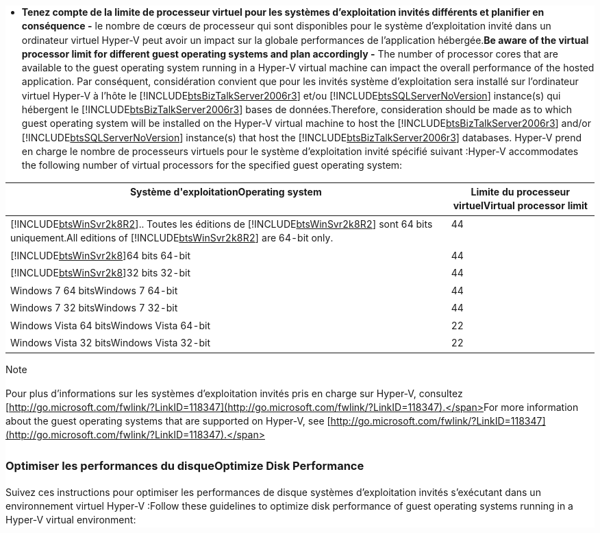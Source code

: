 -   <span data-ttu-id="f0aa3-137">**Tenez compte de la limite de processeur virtuel pour les systèmes d’exploitation invités différents et planifier en conséquence -** le nombre de cœurs de processeur qui sont disponibles pour le système d’exploitation invité dans un ordinateur virtuel Hyper-V peut avoir un impact sur la globale performances de l’application hébergée.</span><span class="sxs-lookup"><span data-stu-id="f0aa3-137">**Be aware of the virtual processor limit for different guest operating systems and plan accordingly -** The number of processor cores that are available to the guest operating system running in a Hyper-V virtual machine can impact the overall performance of the hosted application.</span></span> <span data-ttu-id="f0aa3-138">Par conséquent, considération convient que pour les invités système d’exploitation sera installé sur l’ordinateur virtuel Hyper-V à l’hôte le [!INCLUDE[btsBizTalkServer2006r3](../includes/btsbiztalkserver2006r3-md.md)] et/ou [!INCLUDE[btsSQLServerNoVersion](../includes/btssqlservernoversion-md.md)] instance(s) qui hébergent le [!INCLUDE[btsBizTalkServer2006r3](../includes/btsbiztalkserver2006r3-md.md)] bases de données.</span><span class="sxs-lookup"><span data-stu-id="f0aa3-138">Therefore, consideration should be made as to which guest operating system will be installed on the Hyper-V virtual machine to host the [!INCLUDE[btsBizTalkServer2006r3](../includes/btsbiztalkserver2006r3-md.md)] and/or [!INCLUDE[btsSQLServerNoVersion](../includes/btssqlservernoversion-md.md)] instance(s) that host the [!INCLUDE[btsBizTalkServer2006r3](../includes/btsbiztalkserver2006r3-md.md)] databases.</span></span> <span data-ttu-id="f0aa3-139">Hyper-V prend en charge le nombre de processeurs virtuels pour le système d’exploitation invité spécifié suivant :</span><span class="sxs-lookup"><span data-stu-id="f0aa3-139">Hyper-V accommodates the following number of virtual processors for the specified guest operating system:</span></span>  
  
|<span data-ttu-id="f0aa3-140">Système d'exploitation</span><span class="sxs-lookup"><span data-stu-id="f0aa3-140">Operating system</span></span>|<span data-ttu-id="f0aa3-141">Limite du processeur virtuel</span><span class="sxs-lookup"><span data-stu-id="f0aa3-141">Virtual processor limit</span></span>|  
|----------------------|-----------------------------|  
|[!INCLUDE[btsWinSvr2k8R2](../includes/btswinsvr2k8r2-md.md)]<span data-ttu-id="f0aa3-142">.</span><span class="sxs-lookup"><span data-stu-id="f0aa3-142">.</span></span> <span data-ttu-id="f0aa3-143">Toutes les éditions de [!INCLUDE[btsWinSvr2k8R2](../includes/btswinsvr2k8r2-md.md)] sont 64 bits uniquement.</span><span class="sxs-lookup"><span data-stu-id="f0aa3-143">All editions of [!INCLUDE[btsWinSvr2k8R2](../includes/btswinsvr2k8r2-md.md)] are 64-bit only.</span></span>|<span data-ttu-id="f0aa3-144">4</span><span class="sxs-lookup"><span data-stu-id="f0aa3-144">4</span></span>|  
|[!INCLUDE[btsWinSvr2k8](../includes/btswinsvr2k8-md.md)]<span data-ttu-id="f0aa3-145">64 bits</span><span class="sxs-lookup"><span data-stu-id="f0aa3-145"> 64-bit</span></span>|<span data-ttu-id="f0aa3-146">4</span><span class="sxs-lookup"><span data-stu-id="f0aa3-146">4</span></span>|  
|[!INCLUDE[btsWinSvr2k8](../includes/btswinsvr2k8-md.md)]<span data-ttu-id="f0aa3-147">32 bits</span><span class="sxs-lookup"><span data-stu-id="f0aa3-147"> 32-bit</span></span>|<span data-ttu-id="f0aa3-148">4</span><span class="sxs-lookup"><span data-stu-id="f0aa3-148">4</span></span>|  
|<span data-ttu-id="f0aa3-149">Windows 7 64 bits</span><span class="sxs-lookup"><span data-stu-id="f0aa3-149">Windows 7 64-bit</span></span>|<span data-ttu-id="f0aa3-150">4</span><span class="sxs-lookup"><span data-stu-id="f0aa3-150">4</span></span>|  
|<span data-ttu-id="f0aa3-151">Windows 7 32 bits</span><span class="sxs-lookup"><span data-stu-id="f0aa3-151">Windows 7 32-bit</span></span>|<span data-ttu-id="f0aa3-152">4</span><span class="sxs-lookup"><span data-stu-id="f0aa3-152">4</span></span>|  
|<span data-ttu-id="f0aa3-153">Windows Vista 64 bits</span><span class="sxs-lookup"><span data-stu-id="f0aa3-153">Windows Vista 64-bit</span></span>|<span data-ttu-id="f0aa3-154">2</span><span class="sxs-lookup"><span data-stu-id="f0aa3-154">2</span></span>|  
|<span data-ttu-id="f0aa3-155">Windows Vista 32 bits</span><span class="sxs-lookup"><span data-stu-id="f0aa3-155">Windows Vista  32-bit</span></span>|<span data-ttu-id="f0aa3-156">2</span><span class="sxs-lookup"><span data-stu-id="f0aa3-156">2</span></span>|  
  
> [!NOTE]
>  <span data-ttu-id="f0aa3-157">Pour plus d’informations sur les systèmes d’exploitation invités pris en charge sur Hyper-V, consultez [http://go.microsoft.com/fwlink/?LinkID=118347](http://go.microsoft.com/fwlink/?LinkID=118347).</span><span class="sxs-lookup"><span data-stu-id="f0aa3-157">For more information about the guest operating systems that are supported on Hyper-V, see [http://go.microsoft.com/fwlink/?LinkID=118347](http://go.microsoft.com/fwlink/?LinkID=118347).</span></span>  
  
### <a name="optimize-disk-performance"></a><span data-ttu-id="f0aa3-158">Optimiser les performances du disque</span><span class="sxs-lookup"><span data-stu-id="f0aa3-158">Optimize Disk Performance</span></span>  
 <span data-ttu-id="f0aa3-159">Suivez ces instructions pour optimiser les performances de disque systèmes d’exploitation invités s’exécutant dans un environnement virtuel Hyper-V :</span><span class="sxs-lookup"><span data-stu-id="f0aa3-159">Follow these guidelines to optimize disk performance of guest operating systems running in a Hyper-V virtual environment:</span></span>  
  
